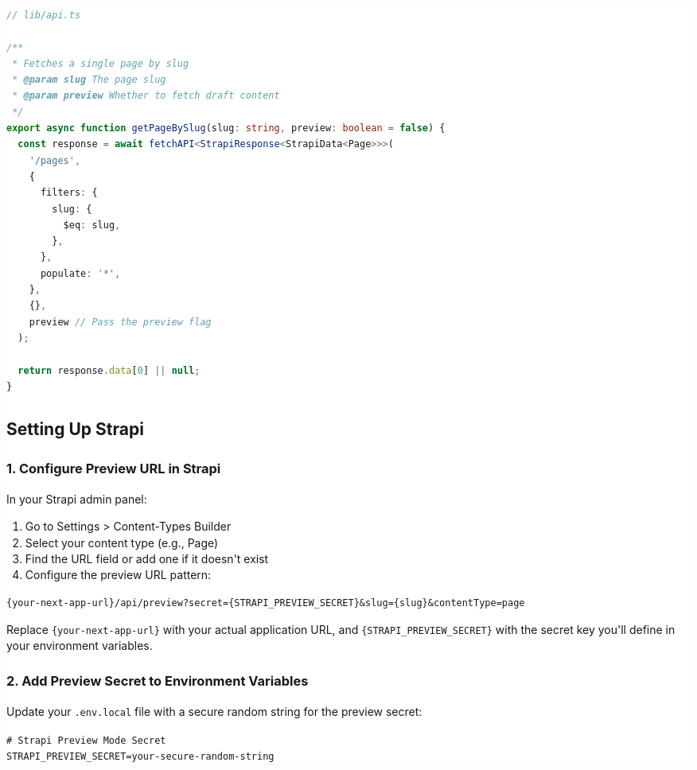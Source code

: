 ```typescript
// lib/api.ts

/**
 * Fetches a single page by slug
 * @param slug The page slug
 * @param preview Whether to fetch draft content
 */
export async function getPageBySlug(slug: string, preview: boolean = false) {
  const response = await fetchAPI<StrapiResponse<StrapiData<Page>>>(
    '/pages',
    {
      filters: {
        slug: {
          $eq: slug,
        },
      },
      populate: '*',
    },
    {},
    preview // Pass the preview flag
  );
  
  return response.data[0] || null;
}
```

## Setting Up Strapi

### 1. Configure Preview URL in Strapi

In your Strapi admin panel:

1. Go to Settings > Content-Types Builder
2. Select your content type (e.g., Page)
3. Find the URL field or add one if it doesn't exist
4. Configure the preview URL pattern:

```
{your-next-app-url}/api/preview?secret={STRAPI_PREVIEW_SECRET}&slug={slug}&contentType=page
```

Replace `{your-next-app-url}` with your actual application URL, and `{STRAPI_PREVIEW_SECRET}` with the secret key you'll define in your environment variables.

### 2. Add Preview Secret to Environment Variables

Update your `.env.local` file with a secure random string for the preview secret:

```env
# Strapi Preview Mode Secret
STRAPI_PREVIEW_SECRET=your-secure-random-string
```
